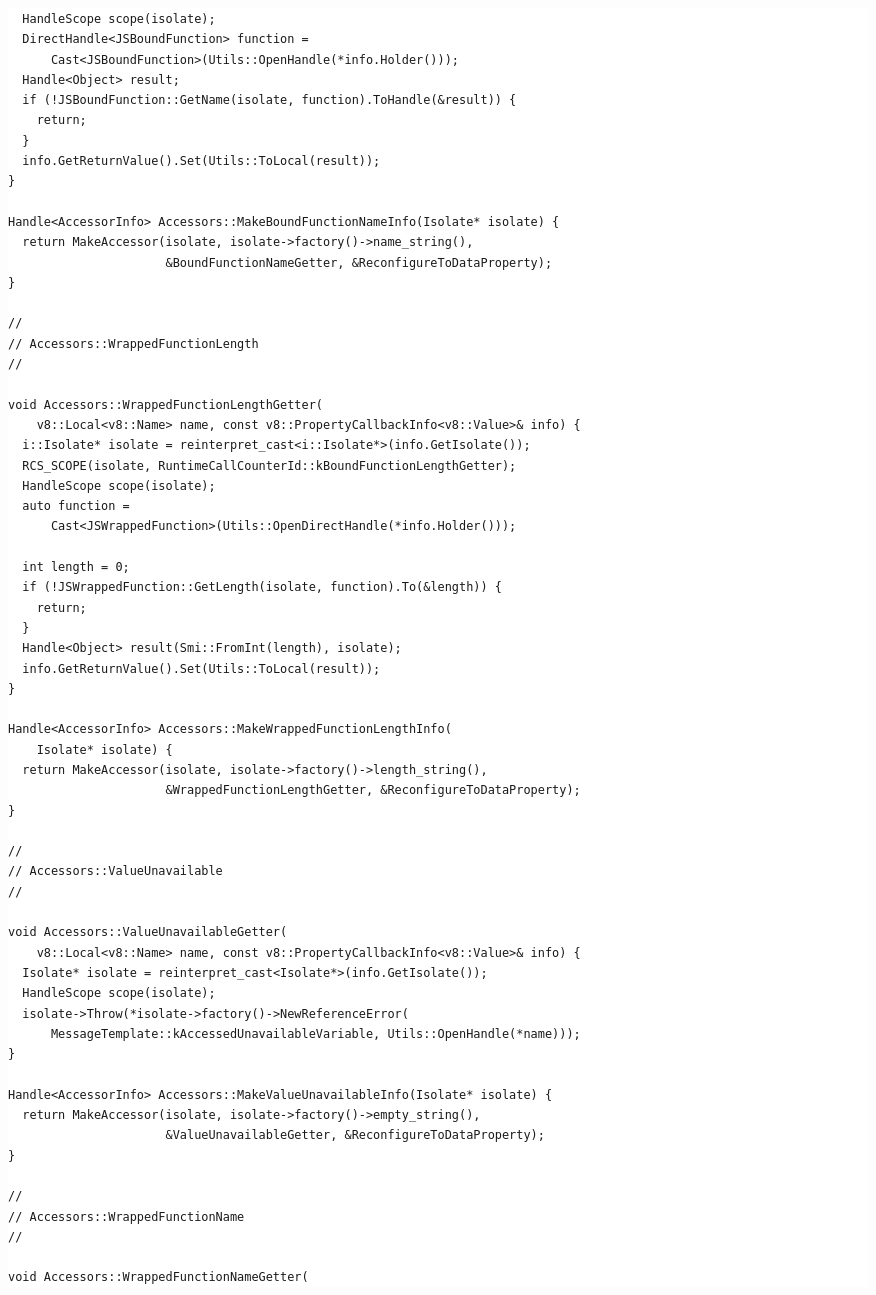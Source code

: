 ```
  HandleScope scope(isolate);
  DirectHandle<JSBoundFunction> function =
      Cast<JSBoundFunction>(Utils::OpenHandle(*info.Holder()));
  Handle<Object> result;
  if (!JSBoundFunction::GetName(isolate, function).ToHandle(&result)) {
    return;
  }
  info.GetReturnValue().Set(Utils::ToLocal(result));
}

Handle<AccessorInfo> Accessors::MakeBoundFunctionNameInfo(Isolate* isolate) {
  return MakeAccessor(isolate, isolate->factory()->name_string(),
                      &BoundFunctionNameGetter, &ReconfigureToDataProperty);
}

//
// Accessors::WrappedFunctionLength
//

void Accessors::WrappedFunctionLengthGetter(
    v8::Local<v8::Name> name, const v8::PropertyCallbackInfo<v8::Value>& info) {
  i::Isolate* isolate = reinterpret_cast<i::Isolate*>(info.GetIsolate());
  RCS_SCOPE(isolate, RuntimeCallCounterId::kBoundFunctionLengthGetter);
  HandleScope scope(isolate);
  auto function =
      Cast<JSWrappedFunction>(Utils::OpenDirectHandle(*info.Holder()));

  int length = 0;
  if (!JSWrappedFunction::GetLength(isolate, function).To(&length)) {
    return;
  }
  Handle<Object> result(Smi::FromInt(length), isolate);
  info.GetReturnValue().Set(Utils::ToLocal(result));
}

Handle<AccessorInfo> Accessors::MakeWrappedFunctionLengthInfo(
    Isolate* isolate) {
  return MakeAccessor(isolate, isolate->factory()->length_string(),
                      &WrappedFunctionLengthGetter, &ReconfigureToDataProperty);
}

//
// Accessors::ValueUnavailable
//

void Accessors::ValueUnavailableGetter(
    v8::Local<v8::Name> name, const v8::PropertyCallbackInfo<v8::Value>& info) {
  Isolate* isolate = reinterpret_cast<Isolate*>(info.GetIsolate());
  HandleScope scope(isolate);
  isolate->Throw(*isolate->factory()->NewReferenceError(
      MessageTemplate::kAccessedUnavailableVariable, Utils::OpenHandle(*name)));
}

Handle<AccessorInfo> Accessors::MakeValueUnavailableInfo(Isolate* isolate) {
  return MakeAccessor(isolate, isolate->factory()->empty_string(),
                      &ValueUnavailableGetter, &ReconfigureToDataProperty);
}

//
// Accessors::WrappedFunctionName
//

void Accessors::WrappedFunctionNameGetter(
```